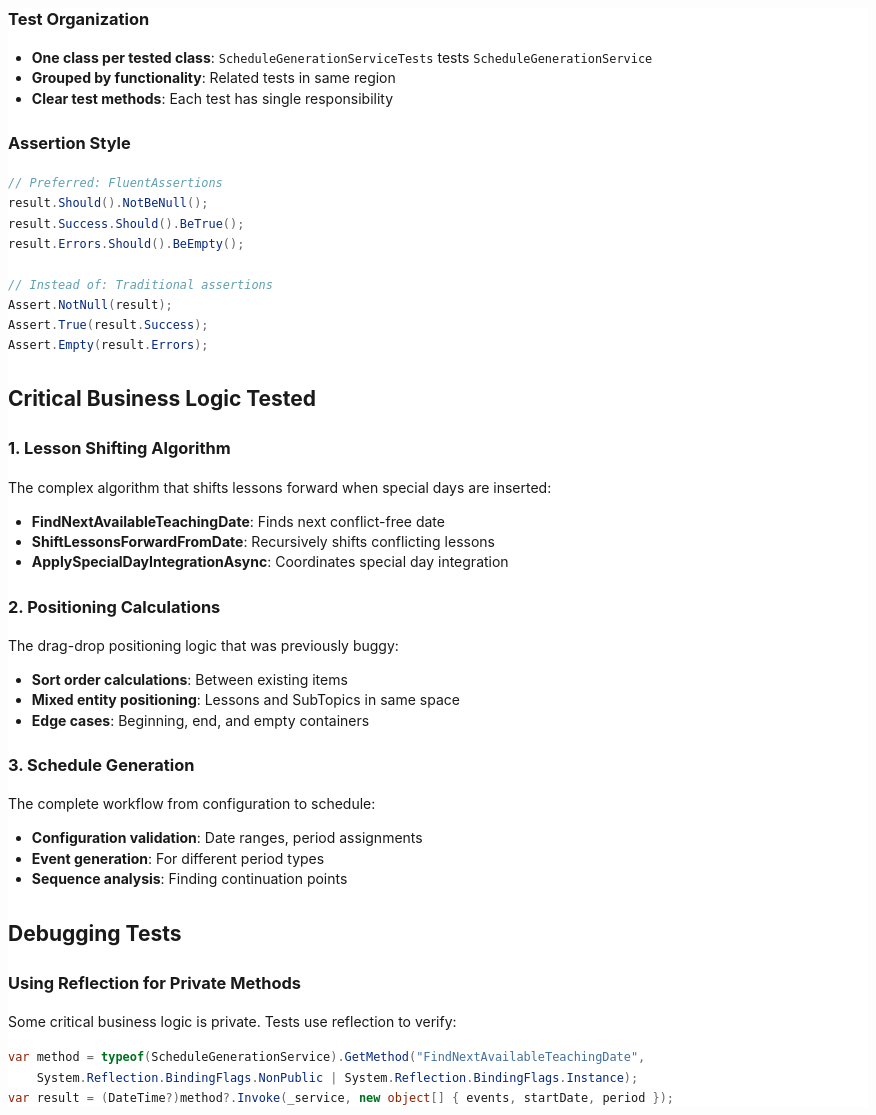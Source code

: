 ### Test Organization
- **One class per tested class**: `ScheduleGenerationServiceTests` tests `ScheduleGenerationService`
- **Grouped by functionality**: Related tests in same region
- **Clear test methods**: Each test has single responsibility

### Assertion Style
```csharp
// Preferred: FluentAssertions
result.Should().NotBeNull();
result.Success.Should().BeTrue();
result.Errors.Should().BeEmpty();

// Instead of: Traditional assertions
Assert.NotNull(result);
Assert.True(result.Success);
Assert.Empty(result.Errors);
```

## Critical Business Logic Tested

### 1. Lesson Shifting Algorithm
The complex algorithm that shifts lessons forward when special days are inserted:
- **FindNextAvailableTeachingDate**: Finds next conflict-free date
- **ShiftLessonsForwardFromDate**: Recursively shifts conflicting lessons
- **ApplySpecialDayIntegrationAsync**: Coordinates special day integration

### 2. Positioning Calculations  
The drag-drop positioning logic that was previously buggy:
- **Sort order calculations**: Between existing items
- **Mixed entity positioning**: Lessons and SubTopics in same space
- **Edge cases**: Beginning, end, and empty containers

### 3. Schedule Generation
The complete workflow from configuration to schedule:
- **Configuration validation**: Date ranges, period assignments
- **Event generation**: For different period types
- **Sequence analysis**: Finding continuation points

## Debugging Tests

### Using Reflection for Private Methods
Some critical business logic is private. Tests use reflection to verify:

```csharp
var method = typeof(ScheduleGenerationService).GetMethod("FindNextAvailableTeachingDate", 
    System.Reflection.BindingFlags.NonPublic | System.Reflection.BindingFlags.Instance);
var result = (DateTime?)method?.Invoke(_service, new object[] { events, startDate, period });
```
